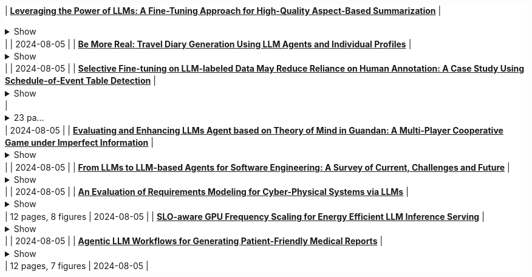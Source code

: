 | **[Leveraging the Power of LLMs: A Fine-Tuning Approach for High-Quality Aspect-Based Summarization](http://arxiv.org/abs/2408.02584v1)** | <details><summary>Show</summary></details> |  | 2024-08-05 |
| **[Be More Real: Travel Diary Generation Using LLM Agents and Individual Profiles](http://arxiv.org/abs/2407.18932v2)** | <details><summary>Show</summary></details> |  | 2024-08-05 |
| **[Selective Fine-tuning on LLM-labeled Data May Reduce Reliance on Human Annotation: A Case Study Using Schedule-of-Event Table Detection](http://arxiv.org/abs/2405.06093v2)** | <details><summary>Show</summary></details> | <details><summary>23 pa...</summary></details> | 2024-08-05 |
| **[Evaluating and Enhancing LLMs Agent based on Theory of Mind in Guandan: A Multi-Player Cooperative Game under Imperfect Information](http://arxiv.org/abs/2408.02559v1)** | <details><summary>Show</summary></details> |  | 2024-08-05 |
| **[From LLMs to LLM-based Agents for Software Engineering: A Survey of Current, Challenges and Future](http://arxiv.org/abs/2408.02479v1)** | <details><summary>Show</summary></details> |  | 2024-08-05 |
| **[An Evaluation of Requirements Modeling for Cyber-Physical Systems via LLMs](http://arxiv.org/abs/2408.02450v1)** | <details><summary>Show</summary></details> | 12 pages, 8 figures | 2024-08-05 |
| **[SLO-aware GPU Frequency Scaling for Energy Efficient LLM Inference Serving](http://arxiv.org/abs/2408.05235v1)** | <details><summary>Show</summary></details> |  | 2024-08-05 |
| **[Agentic LLM Workflows for Generating Patient-Friendly Medical Reports](http://arxiv.org/abs/2408.01112v2)** | <details><summary>Show</summary></details> | 12 pages, 7 figures | 2024-08-05 |
